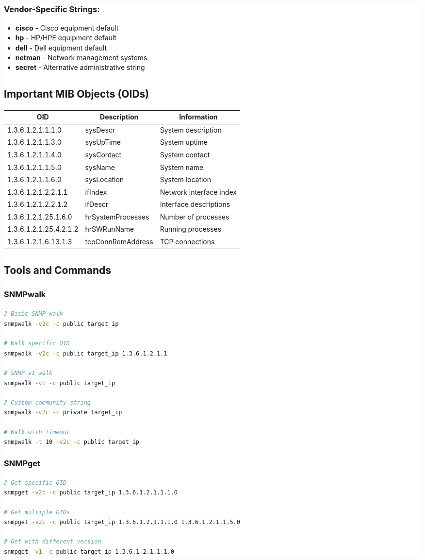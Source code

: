 ### Vendor-Specific Strings:
- **cisco** - Cisco equipment default
- **hp** - HP/HPE equipment default
- **dell** - Dell equipment default
- **netman** - Network management systems
- **secret** - Alternative administrative string

## Important MIB Objects (OIDs)

| OID | Description | Information |
|-----|-------------|-------------|
| 1.3.6.1.2.1.1.1.0 | sysDescr | System description |
| 1.3.6.1.2.1.1.3.0 | sysUpTime | System uptime |
| 1.3.6.1.2.1.1.4.0 | sysContact | System contact |
| 1.3.6.1.2.1.1.5.0 | sysName | System name |
| 1.3.6.1.2.1.1.6.0 | sysLocation | System location |
| 1.3.6.1.2.1.2.2.1.1 | ifIndex | Network interface index |
| 1.3.6.1.2.1.2.2.1.2 | ifDescr | Interface descriptions |
| 1.3.6.1.2.1.25.1.6.0 | hrSystemProcesses | Number of processes |
| 1.3.6.1.2.1.25.4.2.1.2 | hrSWRunName | Running processes |
| 1.3.6.1.2.1.6.13.1.3 | tcpConnRemAddress | TCP connections |

## Tools and Commands

### SNMPwalk
```bash
# Basic SNMP walk
snmpwalk -v2c -c public target_ip

# Walk specific OID
snmpwalk -v2c -c public target_ip 1.3.6.1.2.1.1

# SNMP v1 walk
snmpwalk -v1 -c public target_ip

# Custom community string
snmpwalk -v2c -c private target_ip

# Walk with timeout
snmpwalk -t 10 -v2c -c public target_ip
```

### SNMPget
```bash
# Get specific OID
snmpget -v2c -c public target_ip 1.3.6.1.2.1.1.1.0

# Get multiple OIDs
snmpget -v2c -c public target_ip 1.3.6.1.2.1.1.1.0 1.3.6.1.2.1.1.5.0

# Get with different version
snmpget -v1 -c public target_ip 1.3.6.1.2.1.1.1.0
```
